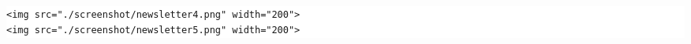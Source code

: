     <img src="./screenshot/newsletter4.png" width="200">
    <img src="./screenshot/newsletter5.png" width="200">
</p>
